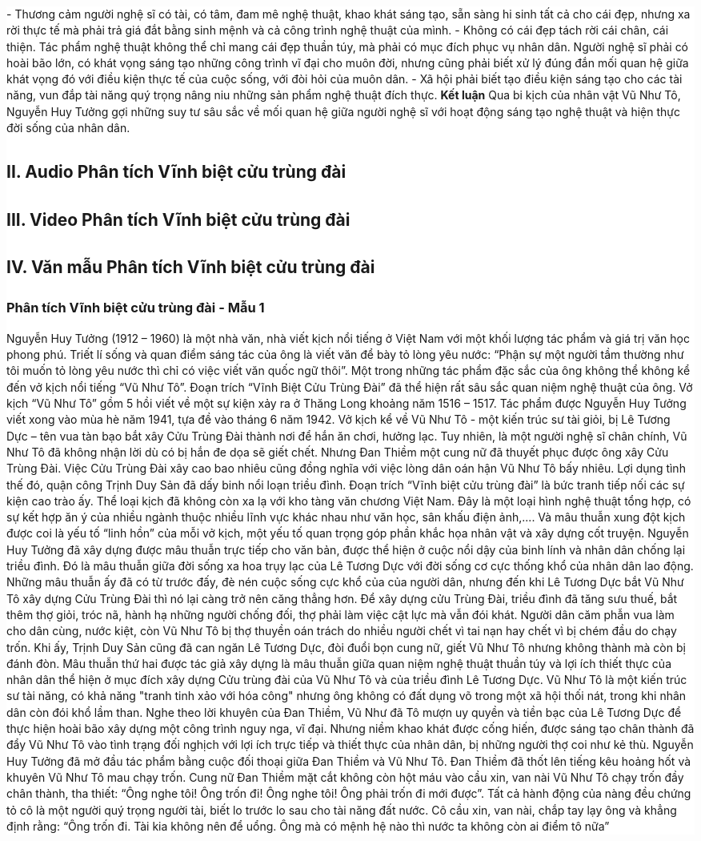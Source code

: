 \- Thương cảm người nghệ sĩ có tài, có tâm, đam mê nghệ thuật, khao khát sáng tạo, sẵn sàng hi sinh tất cả cho cái đẹp, nhưng xa rời thực tế mà phải trả giá đắt bằng sinh mệnh và cả công trình nghệ thuật của mình.
\- Không có cái đẹp tách rời cái chân, cái thiện. Tác phẩm nghệ thuật không thể chỉ mang cái đẹp thuần túy, mà phải có mục đích phục vụ nhân dân. Người nghệ sĩ phải có hoài bão lớn, có khát vọng sáng tạo những công trình vĩ đại cho muôn đời, nhưng cũng phải biết xử lý đúng đắn mối quan hệ giữa khát vọng đó với điều kiện thực tế của cuộc sống, với đòi hỏi của muôn dân.
\- Xã hội phải biết tạo điều kiện sáng tạo cho các tài năng, vun đắp tài năng quý trọng nâng niu những sản phẩm nghệ thuật đích thực.
**Kết luận**
Qua bi kịch của nhân vật Vũ Như Tô, Nguyễn Huy Tưởng gợi những suy tư sâu sắc về mối quan hệ giữa người nghệ sĩ với hoạt động sáng tạo nghệ thuật và hiện thực đời sống của nhân dân.
## II. Audio Phân tích Vĩnh biệt cửu trùng đài
## III. Video Phân tích Vĩnh biệt cửu trùng đài
## IV. Văn mẫu Phân tích Vĩnh biệt cửu trùng đài
### Phân tích Vĩnh biệt cửu trùng đài - Mẫu 1
Nguyễn Huy Tưởng \(1912 – 1960\) là một nhà văn, nhà viết kịch nổi tiếng ở Việt Nam với một khối lượng tác phẩm và giá trị văn học phong phú. Triết lí sống và quan điểm sáng tác của ông là viết văn để bày tỏ lòng yêu nước: “Phận sự một người tầm thường như tôi muốn tỏ lòng yêu nước thì chỉ có việc viết văn quốc ngữ thôi”. Một trong những tác phẩm đặc sắc của ông không thể không kể đến vở kịch nổi tiếng “Vũ Như Tô”. Đoạn trích “Vĩnh Biệt Cửu Trùng Đài” đã thể hiện rất sâu sắc quan niệm nghệ thuật của ông.
Vở kịch “Vũ Như Tô” gồm 5 hồi viết về một sự kiện xảy ra ở Thăng Long khoảng năm 1516 – 1517. Tác phẩm được Nguyễn Huy Tưởng viết xong vào mùa hè năm 1941, tựa đề vào tháng 6 năm 1942. Vở kịch kể về Vũ Như Tô - một kiến trúc sư tài giỏi, bị Lê Tương Dực – tên vua tàn bạo bắt xây Cửu Trùng Đài thành nơi để hắn ăn chơi, hưởng lạc. Tuy nhiên, là một người nghệ sĩ chân chính, Vũ Như Tô đã không nhận lời dù có bị hắn đe dọa sẽ giết chết. Nhưng Đan Thiềm một cung nữ đã thuyết phục được ông xây Cửu Trùng Đài. Việc Cửu Trùng Đài xây cao bao nhiêu cũng đồng nghĩa với việc lòng dân oán hận Vũ Như Tô bấy nhiêu. Lợi dụng tình thế đó, quận công Trịnh Duy Sản đã dấy binh nổi loạn triều đình. Đoạn trích “Vĩnh biệt cửu trùng đài” là bức tranh tiếp nối các sự kiện cao trào ấy.
Thể loại kịch đã không còn xa lạ với kho tàng văn chương Việt Nam. Đây là một loại hình nghệ thuật tổng hợp, có sự kết hợp ăn ý của nhiều ngành thuộc nhiều lĩnh vực khác nhau như văn học, sân khấu điện ảnh,.... Và mâu thuẫn xung đột kịch được coi là yếu tố “linh hồn” của mỗi vở kịch, một yếu tố quan trọng góp phần khắc họa nhân vật và xây dựng cốt truyện.
Nguyễn Huy Tưởng đã xây dựng được mâu thuẫn trực tiếp cho văn bản, được thể hiện ở cuộc nổi dậy của binh lính và nhân dân chống lại triều đình. Đó là mâu thuẫn giữa đời sống xa hoa trụy lạc của Lê Tương Dực với đời sống cơ cực thống khổ của nhân dân lao động. Những mâu thuẫn ấy đã có từ trước đấy, đè nén cuộc sống cực khổ của của người dân, nhưng đến khi Lê Tương Dực bắt Vũ Như Tô xây dựng Cửu Trùng Đài thì nó lại càng trở nên căng thẳng hơn. Để xây dựng cửu Trùng Đài, triều đình đã tăng sưu thuế, bắt thêm thợ giỏi, tróc nã, hành hạ những người chống đối, thợ phải làm việc cật lực mà vẫn đói khát. Người dân căm phẫn vua làm cho dân cùng, nước kiệt, còn Vũ Như Tô bị thợ thuyền oán trách do nhiều người chết vì tai nạn hay chết vì bị chém đầu do chạy trốn. Khi ấy, Trịnh Duy Sản cũng đã can ngăn Lê Tương Dực, đòi đuổi bọn cung nữ, giết Vũ Như Tô nhưng không thành mà còn bị đánh đòn.
Mâu thuẫn thứ hai được tác giả xây dựng là mâu thuẫn giữa quan niệm nghệ thuật thuần túy và lợi ích thiết thực của nhân dân thể hiện ở mục đích xây dựng Cửu trùng đài của Vũ Như Tô và của triều đình Lê Tương Dực.
Vũ Như Tô là một kiến trúc sư tài năng, có khả năng "tranh tinh xảo với hóa công" nhưng ông không có đất dụng võ trong một xã hội thối nát, trong khi nhân dân còn đói khổ lầm than. Nghe theo lời khuyên của Đan Thiềm, Vũ Như đã Tô mượn uy quyền và tiền bạc của Lê Tương Dực để thực hiện hoài bão xây dựng một công trình nguy nga, vĩ đại. Nhưng niềm khao khát được cống hiến, được sáng tạo chân thành đã đẩy Vũ Như Tô vào tình trạng đối nghịch với lợi ích trực tiếp và thiết thực của nhân dân, bị những người thợ coi như kẻ thù.
Nguyễn Huy Tưởng đã mở đầu tác phẩm bằng cuộc đối thoại giữa Đan Thiềm và Vũ Như Tô. Đan Thiềm đã thốt lên tiếng kêu hoảng hốt và khuyên Vũ Như Tô mau chạy trốn. Cung nữ Đan Thiềm mặt cắt không còn hột máu vào cầu xin, van nài Vũ Như Tô chạy trốn đầy chân thành, tha thiết: “Ông nghe tôi\! Ông trốn đi\! Ông nghe tôi\! Ông phải trốn đi mới được”. Tất cả hành động của nàng đều chứng tỏ cô là một người quý trọng người tài, biết lo trước lo sau cho tài năng đất nước. Cô cầu xin, van nài, chắp tay lạy ông và khẳng định rằng: “Ông trốn đi. Tài kia không nên để uổng. Ông mà có mệnh hệ nào thì nước ta không còn ai điểm tô nữa”
